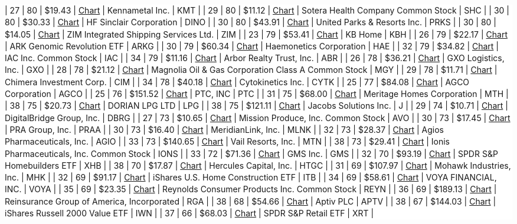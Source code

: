| 27 | 80 | $19.43 | [Chart](https://www.tradingview.com/chart/?symbol=KMT) | Kennametal Inc. | KMT |
| 29 | 80 | $11.12 | [Chart](https://www.tradingview.com/chart/?symbol=SHC) | Sotera Health Company Common Stock | SHC |
| 30 | 80 | $30.33 | [Chart](https://www.tradingview.com/chart/?symbol=DINO) | HF Sinclair Corporation | DINO |
| 30 | 80 | $43.91 | [Chart](https://www.tradingview.com/chart/?symbol=PRKS) | United Parks & Resorts Inc. | PRKS |
| 30 | 80 | $14.05 | [Chart](https://www.tradingview.com/chart/?symbol=ZIM) | ZIM Integrated Shipping Services Ltd. | ZIM |
| 23 | 79 | $53.41 | [Chart](https://www.tradingview.com/chart/?symbol=KBH) | KB Home | KBH |
| 26 | 79 | $22.17 | [Chart](https://www.tradingview.com/chart/?symbol=ARKG) | ARK Genomic Revolution ETF | ARKG |
| 30 | 79 | $60.34 | [Chart](https://www.tradingview.com/chart/?symbol=HAE) | Haemonetics Corporation | HAE |
| 32 | 79 | $34.82 | [Chart](https://www.tradingview.com/chart/?symbol=IAC) | IAC Inc. Common Stock | IAC |
| 34 | 79 | $11.16 | [Chart](https://www.tradingview.com/chart/?symbol=ABR) | Arbor Realty Trust, Inc. | ABR |
| 26 | 78 | $36.21 | [Chart](https://www.tradingview.com/chart/?symbol=GXO) | GXO Logistics, Inc. | GXO |
| 28 | 78 | $21.12 | [Chart](https://www.tradingview.com/chart/?symbol=MGY) | Magnolia Oil & Gas Corporation Class A Common Stock | MGY |
| 29 | 78 | $11.71 | [Chart](https://www.tradingview.com/chart/?symbol=CIM) | Chimera Investment Corp. | CIM |
| 34 | 78 | $40.18 | [Chart](https://www.tradingview.com/chart/?symbol=CYTK) | Cytokinetics Inc. | CYTK |
| 25 | 77 | $84.08 | [Chart](https://www.tradingview.com/chart/?symbol=AGCO) | AGCO Corporation | AGCO |
| 25 | 76 | $151.52 | [Chart](https://www.tradingview.com/chart/?symbol=PTC) | PTC, INC | PTC |
| 31 | 75 | $68.00 | [Chart](https://www.tradingview.com/chart/?symbol=MTH) | Meritage Homes Corporation | MTH |
| 38 | 75 | $20.73 | [Chart](https://www.tradingview.com/chart/?symbol=LPG) | DORIAN LPG LTD | LPG |
| 38 | 75 | $121.11 | [Chart](https://www.tradingview.com/chart/?symbol=J) | Jacobs Solutions Inc. | J |
| 29 | 74 | $10.71 | [Chart](https://www.tradingview.com/chart/?symbol=DBRG) | DigitalBridge Group, Inc. | DBRG |
| 27 | 73 | $10.65 | [Chart](https://www.tradingview.com/chart/?symbol=AVO) | Mission Produce, Inc. Common Stock | AVO |
| 30 | 73 | $17.45 | [Chart](https://www.tradingview.com/chart/?symbol=PRAA) | PRA Group, Inc. | PRAA |
| 30 | 73 | $16.40 | [Chart](https://www.tradingview.com/chart/?symbol=MLNK) | MeridianLink, Inc. | MLNK |
| 32 | 73 | $28.37 | [Chart](https://www.tradingview.com/chart/?symbol=AGIO) | Agios Pharmaceuticals, Inc. | AGIO |
| 33 | 73 | $140.65 | [Chart](https://www.tradingview.com/chart/?symbol=MTN) | Vail Resorts, Inc. | MTN |
| 38 | 73 | $29.41 | [Chart](https://www.tradingview.com/chart/?symbol=IONS) | Ionis Pharmaceuticals, Inc. Common Stock | IONS |
| 33 | 72 | $71.36 | [Chart](https://www.tradingview.com/chart/?symbol=GMS) | GMS Inc. | GMS |
| 32 | 70 | $93.19 | [Chart](https://www.tradingview.com/chart/?symbol=XHB) | SPDR S&P Homebuilders ETF | XHB |
| 38 | 70 | $17.87 | [Chart](https://www.tradingview.com/chart/?symbol=HTGC) | Hercules Capital, Inc. | HTGC |
| 31 | 69 | $107.97 | [Chart](https://www.tradingview.com/chart/?symbol=MHK) | Mohawk Industries, Inc. | MHK |
| 32 | 69 | $91.17 | [Chart](https://www.tradingview.com/chart/?symbol=ITB) | iShares U.S. Home Construction ETF | ITB |
| 34 | 69 | $58.61 | [Chart](https://www.tradingview.com/chart/?symbol=VOYA) | VOYA FINANCIAL, INC. | VOYA |
| 35 | 69 | $23.35 | [Chart](https://www.tradingview.com/chart/?symbol=REYN) | Reynolds Consumer Products Inc. Common Stock | REYN |
| 36 | 69 | $189.13 | [Chart](https://www.tradingview.com/chart/?symbol=RGA) | Reinsurance Group of America, Incorporated | RGA |
| 38 | 68 | $54.66 | [Chart](https://www.tradingview.com/chart/?symbol=APTV) | Aptiv PLC | APTV |
| 38 | 67 | $144.03 | [Chart](https://www.tradingview.com/chart/?symbol=IWN) | iShares Russell 2000 Value ETF | IWN |
| 37 | 66 | $68.03 | [Chart](https://www.tradingview.com/chart/?symbol=XRT) | SPDR S&P Retail ETF | XRT |